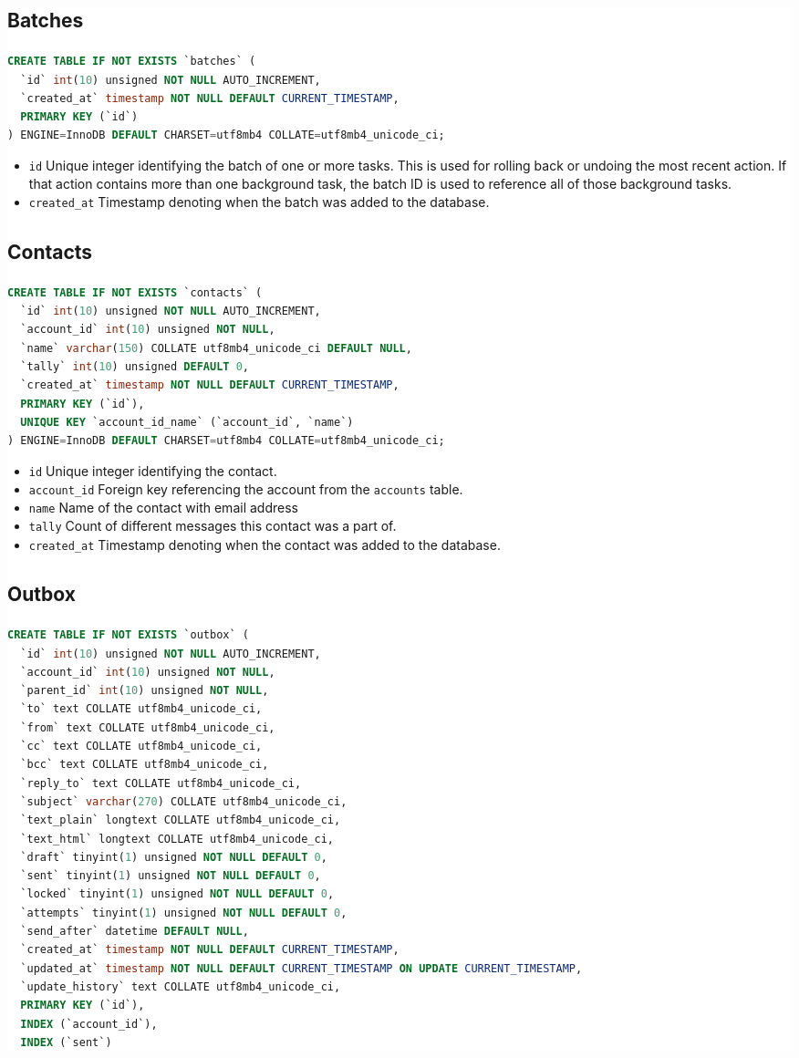 ## Batches

```SQL
CREATE TABLE IF NOT EXISTS `batches` (
  `id` int(10) unsigned NOT NULL AUTO_INCREMENT,
  `created_at` timestamp NOT NULL DEFAULT CURRENT_TIMESTAMP,
  PRIMARY KEY (`id`)
) ENGINE=InnoDB DEFAULT CHARSET=utf8mb4 COLLATE=utf8mb4_unicode_ci;

```

- `id` Unique integer identifying the batch of one or more tasks. This is
  used for rolling back or undoing the most recent action. If that action
  contains more than one background task, the batch ID is used to reference
  all of those background tasks.
- `created_at` Timestamp denoting when the batch was added to the database.

## Contacts

```SQL
CREATE TABLE IF NOT EXISTS `contacts` (
  `id` int(10) unsigned NOT NULL AUTO_INCREMENT,
  `account_id` int(10) unsigned NOT NULL,
  `name` varchar(150) COLLATE utf8mb4_unicode_ci DEFAULT NULL,
  `tally` int(10) unsigned DEFAULT 0,
  `created_at` timestamp NOT NULL DEFAULT CURRENT_TIMESTAMP,
  PRIMARY KEY (`id`),
  UNIQUE KEY `account_id_name` (`account_id`, `name`)
) ENGINE=InnoDB DEFAULT CHARSET=utf8mb4 COLLATE=utf8mb4_unicode_ci;

```

- `id` Unique integer identifying the contact.
- `account_id` Foreign key referencing the account from the `accounts` table.
- `name` Name of the contact with email address
- `tally` Count of different messages this contact was a part of.
- `created_at` Timestamp denoting when the contact was added to the database.

## Outbox

```SQL
CREATE TABLE IF NOT EXISTS `outbox` (
  `id` int(10) unsigned NOT NULL AUTO_INCREMENT,
  `account_id` int(10) unsigned NOT NULL,
  `parent_id` int(10) unsigned NOT NULL,
  `to` text COLLATE utf8mb4_unicode_ci,
  `from` text COLLATE utf8mb4_unicode_ci,
  `cc` text COLLATE utf8mb4_unicode_ci,
  `bcc` text COLLATE utf8mb4_unicode_ci,
  `reply_to` text COLLATE utf8mb4_unicode_ci,
  `subject` varchar(270) COLLATE utf8mb4_unicode_ci,
  `text_plain` longtext COLLATE utf8mb4_unicode_ci,
  `text_html` longtext COLLATE utf8mb4_unicode_ci,
  `draft` tinyint(1) unsigned NOT NULL DEFAULT 0,
  `sent` tinyint(1) unsigned NOT NULL DEFAULT 0,
  `locked` tinyint(1) unsigned NOT NULL DEFAULT 0,
  `attempts` tinyint(1) unsigned NOT NULL DEFAULT 0,
  `send_after` datetime DEFAULT NULL,
  `created_at` timestamp NOT NULL DEFAULT CURRENT_TIMESTAMP,
  `updated_at` timestamp NOT NULL DEFAULT CURRENT_TIMESTAMP ON UPDATE CURRENT_TIMESTAMP,
  `update_history` text COLLATE utf8mb4_unicode_ci,
  PRIMARY KEY (`id`),
  INDEX (`account_id`),
  INDEX (`sent`)
```